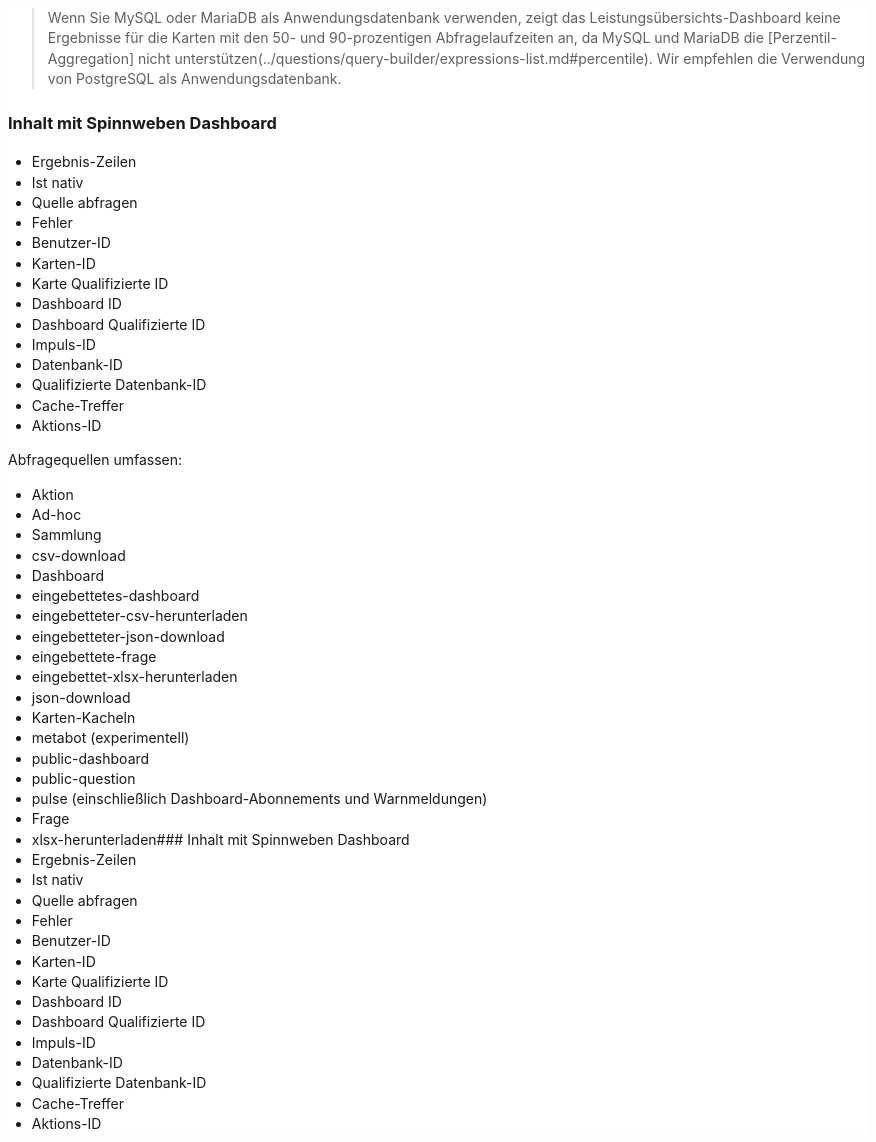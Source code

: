 
> Wenn Sie MySQL oder MariaDB als Anwendungsdatenbank verwenden, zeigt das Leistungsübersichts-Dashboard keine Ergebnisse für die Karten mit den 50- und 90-prozentigen Abfragelaufzeiten an, da MySQL und MariaDB die [Perzentil-Aggregation] nicht unterstützen(../questions/query-builder/expressions-list.md#percentile). Wir empfehlen die Verwendung von PostgreSQL als Anwendungsdatenbank.

### Inhalt mit Spinnweben Dashboard
- Ergebnis-Zeilen
- Ist nativ
- Quelle abfragen
- Fehler
- Benutzer-ID
- Karten-ID
- Karte Qualifizierte ID
- Dashboard ID
- Dashboard Qualifizierte ID
- Impuls-ID
- Datenbank-ID
- Qualifizierte Datenbank-ID
- Cache-Treffer
- Aktions-ID


Abfragequellen umfassen:


- Aktion
- Ad-hoc
- Sammlung
- csv-download
- Dashboard
- eingebettetes-dashboard
- eingebetteter-csv-herunterladen
- eingebetteter-json-download
- eingebettete-frage
- eingebettet-xlsx-herunterladen
- json-download
- Karten-Kacheln
- metabot (experimentell)
- public-dashboard
- public-question
- pulse (einschließlich Dashboard-Abonnements und Warnmeldungen)
- Frage
- xlsx-herunterladen### Inhalt mit Spinnweben Dashboard
-  Ergebnis-Zeilen 
-  Ist nativ
- Quelle  abfragen 
-  Fehler 
-  Benutzer-ID 
-  Karten-ID 
-  Karte Qualifizierte ID
-  Dashboard ID
-  Dashboard Qualifizierte ID
-  Impuls-ID 
-  Datenbank-ID 
- Qualifizierte  Datenbank-ID 
-  Cache-Treffer 
-  Aktions-ID 
